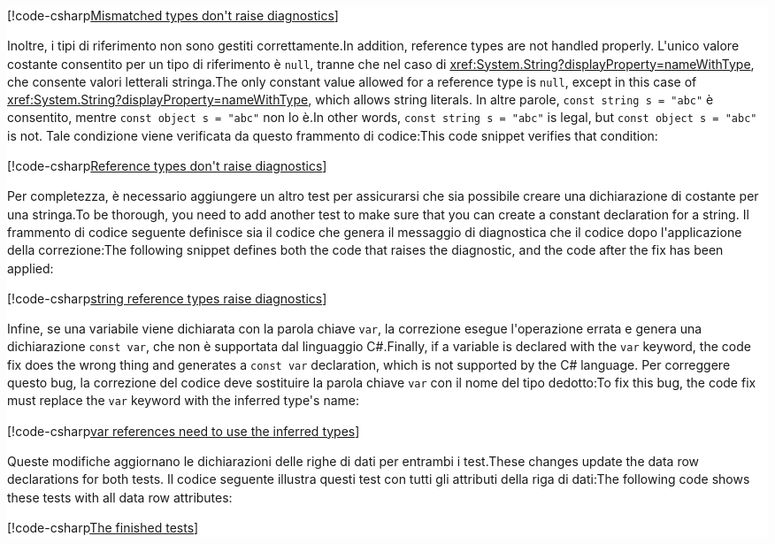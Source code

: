 [!code-csharp[Mismatched types don't raise diagnostics](~/samples/snippets/csharp/roslyn-sdk/Tutorials/MakeConst/MakeConst.Test/MakeConstUnitTests.cs#DeclarationIsInvalid "When the variable type and the constant type don't match, there's no diagnostic")]

<span data-ttu-id="fd992-353">Inoltre, i tipi di riferimento non sono gestiti correttamente.</span><span class="sxs-lookup"><span data-stu-id="fd992-353">In addition, reference types are not handled properly.</span></span> <span data-ttu-id="fd992-354">L'unico valore costante consentito per un tipo di riferimento è `null`, tranne che nel caso di <xref:System.String?displayProperty=nameWithType>, che consente valori letterali stringa.</span><span class="sxs-lookup"><span data-stu-id="fd992-354">The only constant value allowed for a reference type is `null`, except in this case of <xref:System.String?displayProperty=nameWithType>, which allows string literals.</span></span> <span data-ttu-id="fd992-355">In altre parole, `const string s = "abc"` è consentito, mentre `const object s = "abc"` non lo è.</span><span class="sxs-lookup"><span data-stu-id="fd992-355">In other words, `const string s = "abc"` is legal, but `const object s = "abc"` is not.</span></span> <span data-ttu-id="fd992-356">Tale condizione viene verificata da questo frammento di codice:</span><span class="sxs-lookup"><span data-stu-id="fd992-356">This code snippet verifies that condition:</span></span>

[!code-csharp[Reference types don't raise diagnostics](~/samples/snippets/csharp/roslyn-sdk/Tutorials/MakeConst/MakeConst.Test/MakeConstUnitTests.cs#DeclarationIsntString "When the variable type is a reference type other than string, there's no diagnostic")]

<span data-ttu-id="fd992-357">Per completezza, è necessario aggiungere un altro test per assicurarsi che sia possibile creare una dichiarazione di costante per una stringa.</span><span class="sxs-lookup"><span data-stu-id="fd992-357">To be thorough, you need to add another test to make sure that you can create a constant declaration for a string.</span></span> <span data-ttu-id="fd992-358">Il frammento di codice seguente definisce sia il codice che genera il messaggio di diagnostica che il codice dopo l'applicazione della correzione:</span><span class="sxs-lookup"><span data-stu-id="fd992-358">The following snippet defines both the code that raises the diagnostic, and the code after the fix has been applied:</span></span>

[!code-csharp[string reference types raise diagnostics](~/samples/snippets/csharp/roslyn-sdk/Tutorials/MakeConst/MakeConst.Test/MakeConstUnitTests.cs#ConstantIsString "When the variable type is string, it can be constant")]

<span data-ttu-id="fd992-359">Infine, se una variabile viene dichiarata con la parola chiave `var`, la correzione esegue l'operazione errata e genera una dichiarazione `const var`, che non è supportata dal linguaggio C#.</span><span class="sxs-lookup"><span data-stu-id="fd992-359">Finally, if a variable is declared with the `var` keyword, the code fix does the wrong thing and generates a `const var` declaration, which is not supported by the C# language.</span></span> <span data-ttu-id="fd992-360">Per correggere questo bug, la correzione del codice deve sostituire la parola chiave `var` con il nome del tipo dedotto:</span><span class="sxs-lookup"><span data-stu-id="fd992-360">To fix this bug, the code fix must replace the `var` keyword with the inferred type's name:</span></span>

[!code-csharp[var references need to use the inferred types](~/samples/snippets/csharp/roslyn-sdk/Tutorials/MakeConst/MakeConst.Test/MakeConstUnitTests.cs#VarDeclarations "Declarations made using var must have the type replaced with the inferred type")]

<span data-ttu-id="fd992-361">Queste modifiche aggiornano le dichiarazioni delle righe di dati per entrambi i test.</span><span class="sxs-lookup"><span data-stu-id="fd992-361">These changes update the data row declarations for both tests.</span></span> <span data-ttu-id="fd992-362">Il codice seguente illustra questi test con tutti gli attributi della riga di dati:</span><span class="sxs-lookup"><span data-stu-id="fd992-362">The following code shows these tests with all data row attributes:</span></span>

[!code-csharp[The finished tests](~/samples/snippets/csharp/roslyn-sdk/Tutorials/MakeConst/MakeConst.Test/MakeConstUnitTests.cs#FinishedTests "The finished tests for the make const analyzer")]
